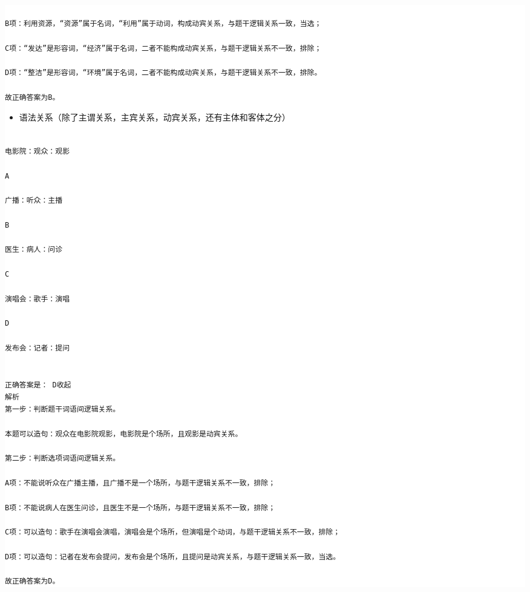 ```

B项：利用资源，“资源”属于名词，“利用”属于动词，构成动宾关系，与题干逻辑关系一致，当选；

C项：“发达”是形容词，“经济”属于名词，二者不能构成动宾关系，与题干逻辑关系不一致，排除；

D项：“整洁”是形容词，“环境”属于名词，二者不能构成动宾关系，与题干逻辑关系不一致，排除。

故正确答案为B。
```
- 语法关系（除了主谓关系，主宾关系，动宾关系，还有主体和客体之分）

```

电影院：观众：观影

A

广播：听众：主播

B

医生：病人：问诊

C

演唱会：歌手：演唱

D

发布会：记者：提问


正确答案是： D收起
解析
第一步：判断题干词语间逻辑关系。

本题可以造句：观众在电影院观影，电影院是个场所，且观影是动宾关系。

第二步：判断选项词语间逻辑关系。

A项：不能说听众在广播主播，且广播不是一个场所，与题干逻辑关系不一致，排除；

B项：不能说病人在医生问诊，且医生不是一个场所，与题干逻辑关系不一致，排除；

C项：可以造句：歌手在演唱会演唱，演唱会是个场所，但演唱是个动词，与题干逻辑关系不一致，排除；

D项：可以造句：记者在发布会提问，发布会是个场所，且提问是动宾关系，与题干逻辑关系一致，当选。

故正确答案为D。

```
